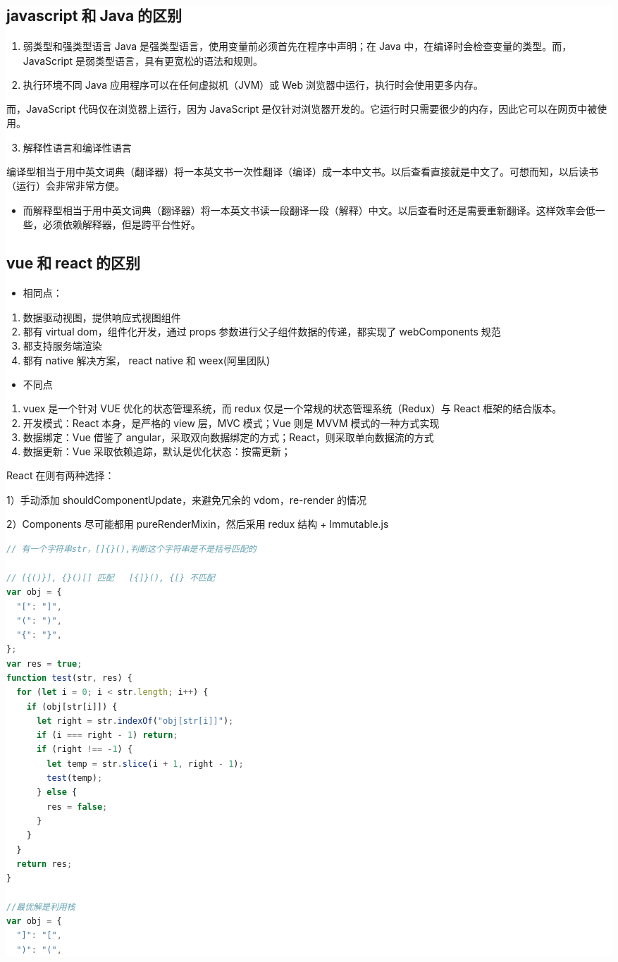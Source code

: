 ## javascript 和 Java 的区别

1. 弱类型和强类型语言
   Java 是强类型语言，使用变量前必须首先在程序中声明；在 Java 中，在编译时会检查变量的类型。而，JavaScript 是弱类型语言，具有更宽松的语法和规则。

2. 执行环境不同
   Java 应用程序可以在任何虚拟机（JVM）或 Web 浏览器中运行，执行时会使用更多内存。

而，JavaScript 代码仅在浏览器上运行，因为 JavaScript 是仅针对浏览器开发的。它运行时只需要很少的内存，因此它可以在网页中被使用。

3. 解释性语言和编译性语言

编译型相当于用中英文词典（翻译器）将一本英文书一次性翻译（编译）成一本中文书。以后查看直接就是中文了。可想而知，以后读书（运行）会非常非常方便。

- 而解释型相当于用中英文词典（翻译器）将一本英文书读一段翻译一段（解释）中文。以后查看时还是需要重新翻译。这样效率会低一些，必须依赖解释器，但是跨平台性好。

## vue 和 react 的区别

- 相同点：

1. 数据驱动视图，提供响应式视图组件
2. 都有 virtual dom，组件化开发，通过 props 参数进行父子组件数据的传递，都实现了 webComponents 规范
3. 都支持服务端渲染
4. 都有 native 解决方案， react native 和 weex(阿里团队)

- 不同点

1. vuex 是一个针对 VUE 优化的状态管理系统，而 redux 仅是一个常规的状态管理系统（Redux）与 React 框架的结合版本。
2. 开发模式：React 本身，是严格的 view 层，MVC 模式；Vue 则是 MVVM 模式的一种方式实现
3. 数据绑定：Vue 借鉴了 angular，采取双向数据绑定的方式；React，则采取单向数据流的方式
4. 数据更新：Vue 采取依赖追踪，默认是优化状态：按需更新；

React 在则有两种选择：

1）手动添加 shouldComponentUpdate，来避免冗余的 vdom，re-render 的情况

2）Components 尽可能都用 pureRenderMixin，然后采用 redux 结构 + Immutable.js

```js
// 有一个字符串str，[]{}(),判断这个字符串是不是括号匹配的

// [{()}], {}()[] 匹配   [{]}(), {[} 不匹配
var obj = {
  "[": "]",
  "(": ")",
  "{": "}",
};
var res = true;
function test(str, res) {
  for (let i = 0; i < str.length; i++) {
    if (obj[str[i]]) {
      let right = str.indexOf("obj[str[i]]");
      if (i === right - 1) return;
      if (right !== -1) {
        let temp = str.slice(i + 1, right - 1);
        test(temp);
      } else {
        res = false;
      }
    }
  }
  return res;
}

//最优解是利用栈
var obj = {
  "]": "[",
  ")": "(",
```